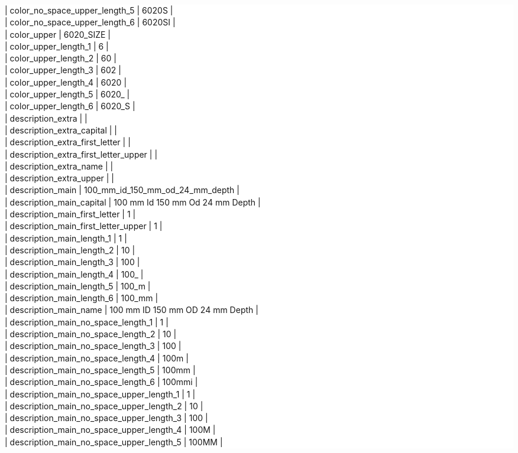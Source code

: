| color_no_space_upper_length_5 | 6020S |  
| color_no_space_upper_length_6 | 6020SI |  
| color_upper | 6020_SIZE |  
| color_upper_length_1 | 6 |  
| color_upper_length_2 | 60 |  
| color_upper_length_3 | 602 |  
| color_upper_length_4 | 6020 |  
| color_upper_length_5 | 6020_ |  
| color_upper_length_6 | 6020_S |  
| description_extra |  |  
| description_extra_capital |  |  
| description_extra_first_letter |  |  
| description_extra_first_letter_upper |  |  
| description_extra_name |  |  
| description_extra_upper |  |  
| description_main | 100_mm_id_150_mm_od_24_mm_depth |  
| description_main_capital | 100 mm Id 150 mm Od 24 mm Depth |  
| description_main_first_letter | 1 |  
| description_main_first_letter_upper | 1 |  
| description_main_length_1 | 1 |  
| description_main_length_2 | 10 |  
| description_main_length_3 | 100 |  
| description_main_length_4 | 100_ |  
| description_main_length_5 | 100_m |  
| description_main_length_6 | 100_mm |  
| description_main_name | 100 mm ID 150 mm OD 24 mm Depth |  
| description_main_no_space_length_1 | 1 |  
| description_main_no_space_length_2 | 10 |  
| description_main_no_space_length_3 | 100 |  
| description_main_no_space_length_4 | 100m |  
| description_main_no_space_length_5 | 100mm |  
| description_main_no_space_length_6 | 100mmi |  
| description_main_no_space_upper_length_1 | 1 |  
| description_main_no_space_upper_length_2 | 10 |  
| description_main_no_space_upper_length_3 | 100 |  
| description_main_no_space_upper_length_4 | 100M |  
| description_main_no_space_upper_length_5 | 100MM |  